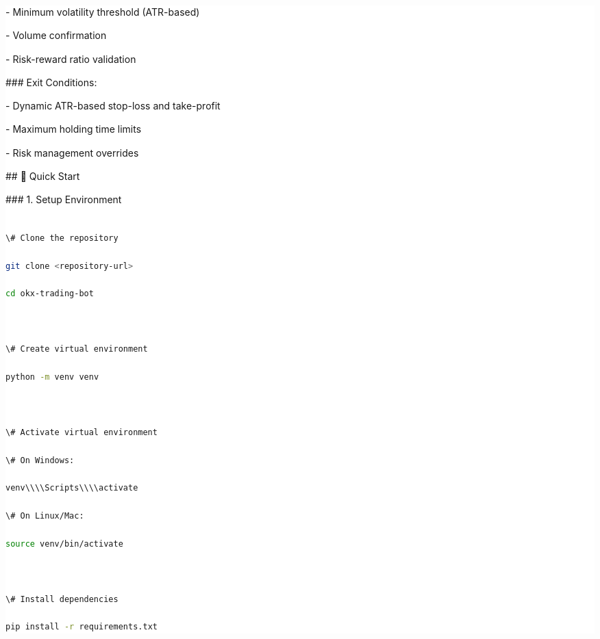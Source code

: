 \- Minimum volatility threshold (ATR-based)

\- Volume confirmation

\- Risk-reward ratio validation



\### Exit Conditions:

\- Dynamic ATR-based stop-loss and take-profit

\- Maximum holding time limits

\- Risk management overrides



\## 🚀 Quick Start



\### 1. Setup Environment



```bash

\# Clone the repository

git clone <repository-url>

cd okx-trading-bot



\# Create virtual environment

python -m venv venv



\# Activate virtual environment

\# On Windows:

venv\\\\Scripts\\\\activate

\# On Linux/Mac:

source venv/bin/activate



\# Install dependencies

pip install -r requirements.txt

```
